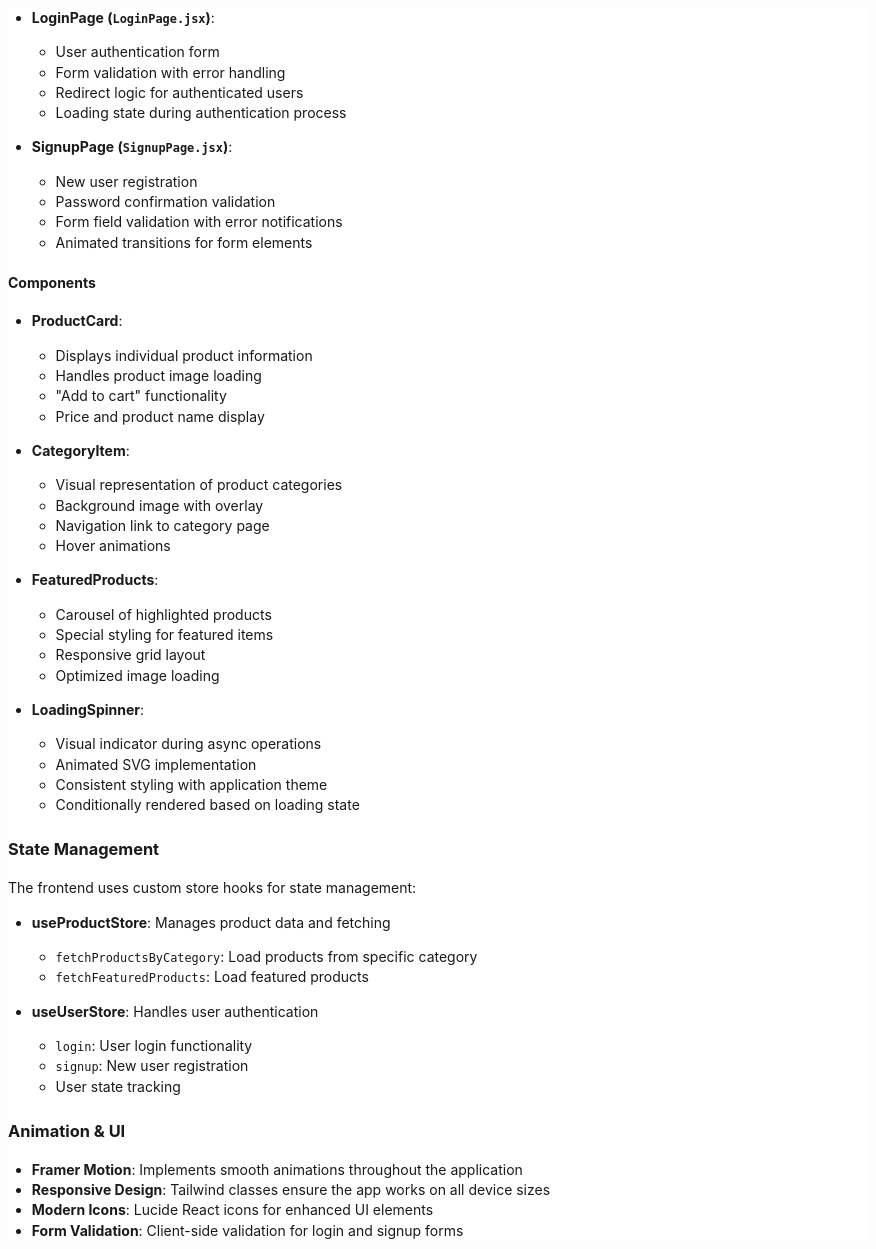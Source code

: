 - **LoginPage (`LoginPage.jsx`)**: 
  - User authentication form
  - Form validation with error handling
  - Redirect logic for authenticated users
  - Loading state during authentication process

- **SignupPage (`SignupPage.jsx`)**: 
  - New user registration
  - Password confirmation validation
  - Form field validation with error notifications
  - Animated transitions for form elements

#### Components
- **ProductCard**: 
  - Displays individual product information
  - Handles product image loading
  - "Add to cart" functionality
  - Price and product name display

- **CategoryItem**: 
  - Visual representation of product categories
  - Background image with overlay
  - Navigation link to category page
  - Hover animations

- **FeaturedProducts**: 
  - Carousel of highlighted products
  - Special styling for featured items
  - Responsive grid layout
  - Optimized image loading

- **LoadingSpinner**: 
  - Visual indicator during async operations
  - Animated SVG implementation
  - Consistent styling with application theme
  - Conditionally rendered based on loading state

### State Management

The frontend uses custom store hooks for state management:

- **useProductStore**: Manages product data and fetching
  - `fetchProductsByCategory`: Load products from specific category
  - `fetchFeaturedProducts`: Load featured products

- **useUserStore**: Handles user authentication
  - `login`: User login functionality
  - `signup`: New user registration
  - User state tracking

### Animation & UI

- **Framer Motion**: Implements smooth animations throughout the application
- **Responsive Design**: Tailwind classes ensure the app works on all device sizes
- **Modern Icons**: Lucide React icons for enhanced UI elements
- **Form Validation**: Client-side validation for login and signup forms
